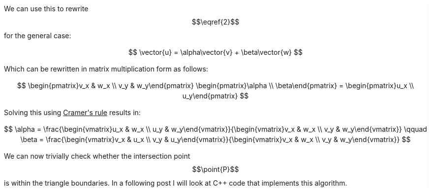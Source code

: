 We can use this to rewrite $$\eqref{2}$$ for the general case:

$$
\vector{u} = \alpha\vector{v} + \beta\vector{w}
$$

Which can be rewritten in matrix multiplication form as follows:

$$
\begin{pmatrix}v_x & w_x \\ v_y & w_y\end{pmatrix} \begin{pmatrix}\alpha \\ \beta\end{pmatrix} = \begin{pmatrix}u_x \\ u_y\end{pmatrix}
$$

Solving this using [Cramer's rule](https://en.wikipedia.org/wiki/Cramer%27s_rule) results in:

$$
\alpha = \frac{\begin{vmatrix}u_x & w_x \\ u_y & w_y\end{vmatrix}}{\begin{vmatrix}v_x & w_x \\ v_y & w_y\end{vmatrix}} \qquad
\beta = \frac{\begin{vmatrix}v_x & u_x \\ v_y & u_y\end{vmatrix}}{\begin{vmatrix}v_x & w_x \\ v_y & w_y\end{vmatrix}}
$$

We can now trivially check whether the intersection point $$\point{P}$$ is within the triangle boundaries. In a following post I will look at C++ code that implements this algorithm.
